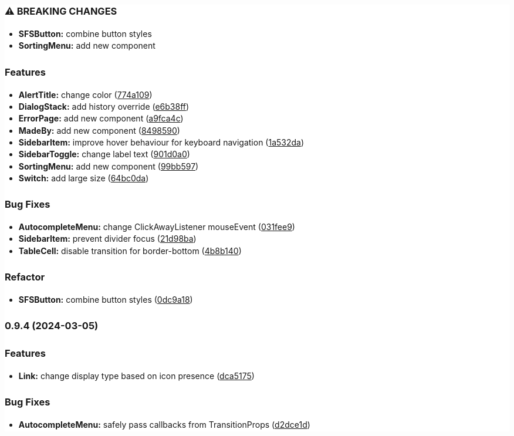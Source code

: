 
### ⚠ BREAKING CHANGES

* **SFSButton:** combine button styles
* **SortingMenu:** add new component

### Features

* **AlertTitle:** change color ([774a109](https://github.com/Elonsoft/elonkit-react/commit/774a109d74023671c52c8543748dc08fb955f1f2))
* **DialogStack:** add history override ([e6b38ff](https://github.com/Elonsoft/elonkit-react/commit/e6b38ff9930e34d531886208e92a40882e40da09))
* **ErrorPage:** add new component ([a9fca4c](https://github.com/Elonsoft/elonkit-react/commit/a9fca4cf2d9d4787474116df634f0cce3b6af2ad))
* **MadeBy:** add new component ([8498590](https://github.com/Elonsoft/elonkit-react/commit/84985906aafcebf98201a7f22d839e0a1e14643b))
* **SidebarItem:** improve hover behaviour for keyboard navigation ([1a532da](https://github.com/Elonsoft/elonkit-react/commit/1a532dad4b6a744aacbdf4dbd08cb05fe98b5489))
* **SidebarToggle:** change label text ([901d0a0](https://github.com/Elonsoft/elonkit-react/commit/901d0a0114029e63b80de2514c39cc8a71bbd0a7))
* **SortingMenu:** add new component ([99bb597](https://github.com/Elonsoft/elonkit-react/commit/99bb5973d6567702e7492615d663527497c2e96c))
* **Switch:** add large size ([64bc0da](https://github.com/Elonsoft/elonkit-react/commit/64bc0da783408662df23f6e7b6c3aa37c5ca5419))


### Bug Fixes

* **AutocompleteMenu:** change ClickAwayListener mouseEvent ([031fee9](https://github.com/Elonsoft/elonkit-react/commit/031fee98f3500b2e2cd5716e22e215048ebb529d))
* **SidebarItem:** prevent divider focus ([21d98ba](https://github.com/Elonsoft/elonkit-react/commit/21d98ba73ecc403f95cfbfd7bab8038d35afdf56))
* **TableCell:** disable transition for border-bottom ([4b8b140](https://github.com/Elonsoft/elonkit-react/commit/4b8b140cbbe66bd4008afd4dbbdbdb9a647da066))


### Refactor

* **SFSButton:** combine button styles ([0dc9a18](https://github.com/Elonsoft/elonkit-react/commit/0dc9a187788dd2a55892d43af64244cfea0f404e))


### 0.9.4 (2024-03-05)


### Features

* **Link:** change display type based on icon presence ([dca5175](https://github.com/Elonsoft/elonkit-react/commit/dca5175c13b8f86cf6d0a56a746dce7914280480))


### Bug Fixes

* **AutocompleteMenu:** safely pass callbacks from TransitionProps ([d2dce1d](https://github.com/Elonsoft/elonkit-react/commit/d2dce1db035d20bc34eba495705755ae9d61c871))
